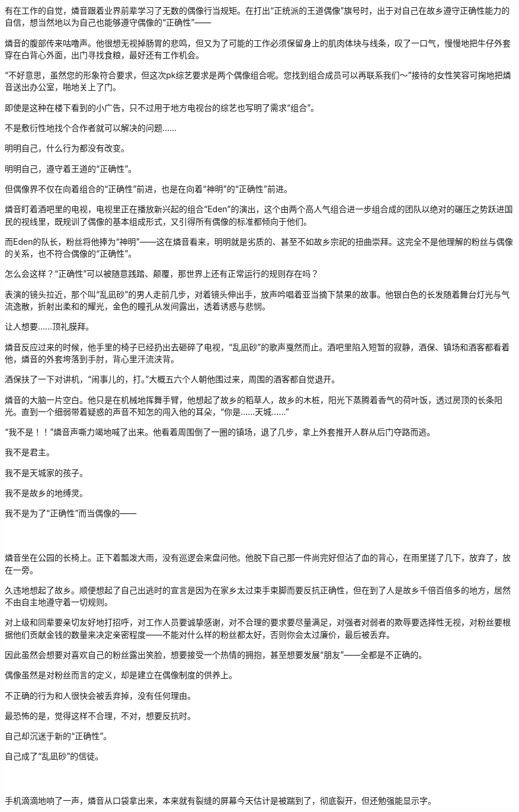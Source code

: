 有在工作的自觉，燐音跟着业界前辈学习了无数的偶像行当规矩。在打出“正统派的王道偶像”旗号时，出于对自己在故乡遵守正确性能力的自信，想当然地以为自己也能够遵守偶像的“正确性”——

燐音的腹部传来咕噜声。他很想无视掉肠胃的悲鸣，但又为了可能的工作必须保留身上的肌肉体块与线条，叹了一口气，慢慢地把牛仔外套穿在白背心外面，出门寻找食粮，最好还有工作机会。

“不好意思，虽然您的形象符合要求，但这次pk综艺要求是两个偶像组合呢。您找到组合成员可以再联系我们～”接待的女性笑容可掬地把燐音送出办公室，啪地关上了门。

即使是这种在楼下看到的小广告，只不过用于地方电视台的综艺也写明了需求“组合”。

不是敷衍性地找个合作者就可以解决的问题……

明明自己，什么行为都没有改变。

明明自己，遵守着王道的“正确性”。

但偶像界不仅在向着组合的“正确性”前进，也是在向着“神明”的“正确性”前进。

燐音盯着酒吧里的电视，电视里正在播放新兴起的组合“Eden”的演出，这个由两个高人气组合进一步组合成的团队以绝对的碾压之势跃进国民的视线里，既规训了偶像的基本组成形式，又引得所有偶像的标准都倾向于他们。

而Eden的队长，粉丝将他捧为“神明”——这在燐音看来，明明就是劣质的、甚至不如故乡宗祀的扭曲崇拜。这完全不是他理解的粉丝与偶像的关系，也不符合偶像的“正确性”。

怎么会这样？“正确性”可以被随意践踏、颠覆，那世界上还有正常运行的规则存在吗？

表演的镜头拉近，那个叫“乱凪砂”的男人走前几步，对着镜头伸出手，放声吟唱着亚当摘下禁果的故事。他银白色的长发随着舞台灯光与气流逸散，折射出柔和的耀光，金色的瞳孔从发间露出，透着诱惑与悲悯。

让人想要……顶礼膜拜。

燐音反应过来的时候，他手里的椅子已经扔出去砸碎了电视，“乱凪砂”的歌声戛然而止。酒吧里陷入短暂的寂静，酒保、镇场和酒客都看着他，燐音的外套垮落到手肘，背心里汗流浃背。

酒保扶了一下对讲机，“闹事儿的，打。”大概五六个人朝他围过来，周围的酒客都自觉退开。

燐音的大脑一片空白。他只是在机械地挥舞手臂，他想起了故乡的稻草人，故乡的木桩，阳光下蒸腾着香气的荷叶饭，透过房顶的长条阳光。直到一个细弱带着疑惑的声音不知怎的闯入他的耳朵，“你是……天城……”

“我不是！！”燐音声嘶力竭地喊了出来。他看着周围倒了一圈的镇场，退了几步，拿上外套推开人群从后门夺路而逃。

我不是君主。

我不是天城家的孩子。

我不是故乡的地缚灵。

我不是为了“正确性”而当偶像的——

<br>
<br>
燐音坐在公园的长椅上。正下着瓢泼大雨，没有巡逻会来盘问他。他脱下自己那一件尚完好但沾了血的背心，在雨里搓了几下，放弃了，放在一旁。

久违地想起了故乡。顺便想起了自己出逃时的宣言是因为在家乡太过束手束脚而要反抗正确性，但在到了人是故乡千倍百倍多的地方，居然不由自主地遵守着一切规则。

对上级和同辈要亲切友好地打招呼，对工作人员要诚挚感谢，对不合理的要求要尽量满足，对强者对弱者的欺辱要选择性无视，对粉丝要根据他们贡献金钱的数量来决定亲密程度——不能对什么样的粉丝都太好，否则你会太过廉价，最后被丢弃。

因此虽然会想要对喜欢自己的粉丝露出笑脸，想要接受一个热情的拥抱，甚至想要发展“朋友”——全都是不正确的。

偶像虽然是对粉丝而言的定义，却是建立在偶像制度的供养上。

不正确的行为和人很快会被丢弃掉，没有任何理由。

最恐怖的是，觉得这样不合理，不对，想要反抗时。

自己却沉迷于新的“正确性”。

自己成了“乱凪砂”的信徒。

<br>
<br>
手机滴滴地响了一声，燐音从口袋拿出来，本来就有裂缝的屏幕今天估计是被踹到了，彻底裂开，但还勉强能显示字。
